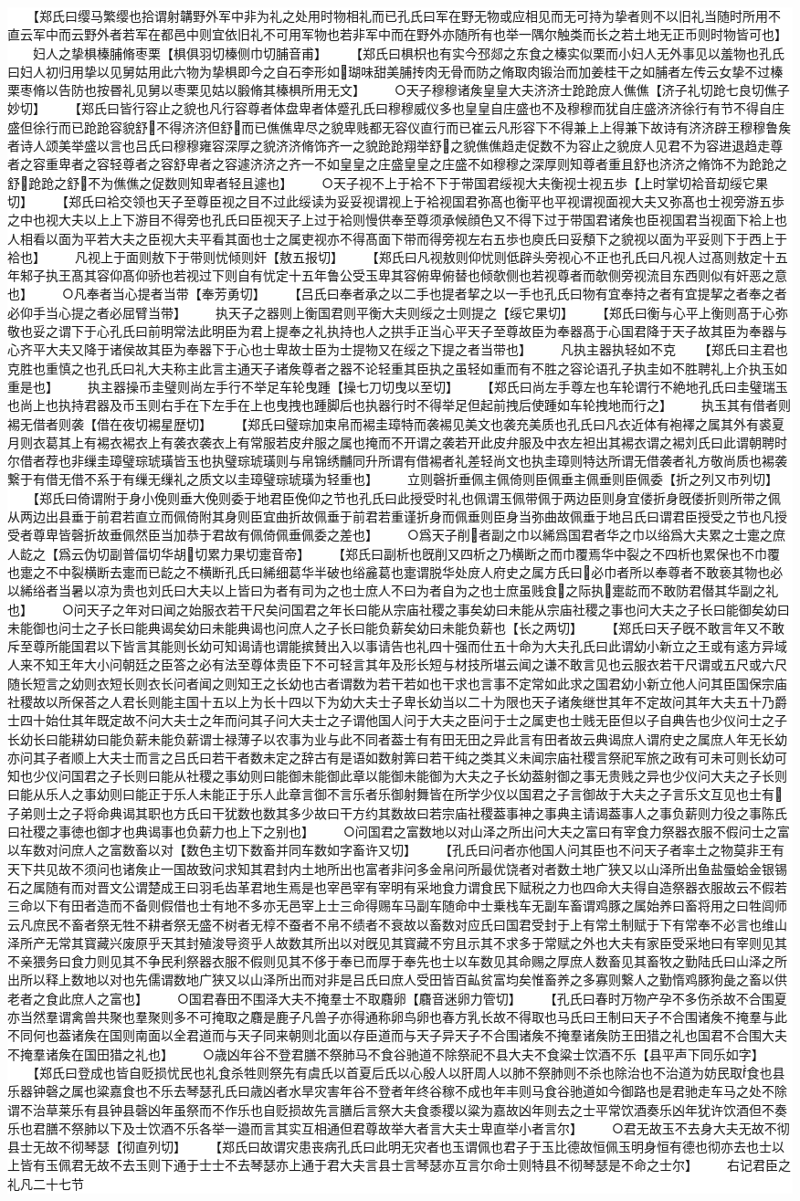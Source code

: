 　　【郑氏曰缨马繁缨也拾谓射韝野外军中非为礼之处用时物相礼而已孔氏曰军在野无物或应相见而无可持为挚者则不以旧礼当随时所用不直云军中而云野外者若军在都邑中则宜依旧礼不可用军物也若非军中而在野外亦随所有也举一隅尔触类而长之若土地无正币则时物皆可也】
　　妇人之挚椇榛脯脩枣栗【椇俱羽切榛侧巾切脯音甫】
　　【郑氏曰椇枳也有实今邳郯之东食之榛实似栗而小妇人无外事见以羞物也孔氏曰妇人初归用挚以见舅姑用此六物为挚椇即今之自石李形如瑚味甜美脯抟肉无骨而防之脩取肉锻治而加姜桂干之如脯者左传云女挚不过榛栗枣脩以告防也按昬礼见舅以枣栗见姑以腶脩其榛椇所用无文】
　　○天子穆穆诸矦皇皇大夫济济士跄跄庻人僬僬【济子礼切跄七良切僬子妙切】
　　【郑氏曰皆行容止之貌也凡行容尊者体盘卑者体蹙孔氏曰穆穆威仪多也皇皇自庄盛也不及穆穆而犹自庄盛济济徐行有节不得自庄盛但徐行而已跄跄容貌舒不得济济但舒而已僬僬卑尽之貌卑贱都无容仪直行而已崔云凡形容下不得兼上上得兼下故诗有济济辟王穆穆鲁矦者诗人颂美举盛以言也吕氏曰穆穆雍容深厚之貌济济脩饰齐一之貌跄跄翔举舒之貌僬僬趋走促数不为容止之貌庻人见君不为容进退趋走尊者之容重卑者之容轻尊者之容舒卑者之容遽济济之齐一不如皇皇之庄盛皇皇之庄盛不如穆穆之深厚则知尊者重且舒也济济之脩饰不为跄跄之舒跄跄之舒不为僬僬之促数则知卑者轻且遽也】
　　○天子视不上于袷不下于带国君绥视大夫衡视士视五歩【上时掌切袷音刧绥它果切】
　　【郑氏曰袷交领也天子至尊臣视之目不过此绥读为妥妥视谓视上于袷视国君弥髙也衡平也平视谓视面视大夫又弥髙也士视旁游五歩之中也视大夫以上上下游目不得旁也孔氏曰臣视天子上过于袷则慢供奉至尊须承候顔色又不得下过于带国君诸矦也臣视国君当视面下袷上也人相看以面为平若大夫之臣视大夫平看其面也士之属吏视亦不得髙面下带而得旁视左右五歩也庾氏曰妥頺下之貌视以面为平妥则下于西上于袷也】
　　凡视上于面则敖下于带则忧倾则奸【敖五报切】
　　【郑氏曰凡视敖则仰忧则低辟头旁视心不正也孔氏曰凡视人过髙则敖定十五年邾子执王髙其容仰髙仰骄也若视过下则自有忧定十五年鲁公受玉卑其容俯卑俯替也倾欹侧也若视尊者而欹侧旁视流目东西则似有奸恶之意也】
　　○凡奉者当心提者当带【奉芳勇切】
　　【吕氏曰奉者承之以二手也提者挈之以一手也孔氏曰物有宜奉持之者有宜提挈之者奉之者必仰手当心提之者必屈臂当带】
　　执天子之器则上衡国君则平衡大夫则绥之士则提之【绥它果切】
　　【郑氏曰衡与心平上衡则髙于心弥敬也妥之谓下于心孔氏曰前明常法此明臣为君上提奉之礼执持也人之拱手正当心平天子至尊故臣为奉器髙于心国君降于天子故其臣为奉器与心齐平大夫又降于诸侯故其臣为奉器下于心也士卑故士臣为士提物又在绥之下提之者当带也】
　　凡执主器执轻如不克
　　【郑氏曰主君也克胜也重慎之也孔氏曰礼大夫称主此言主通天子诸矦尊者之器不论轻重其臣执之虽轻如重而有不胜之容论语孔子执圭如不胜聘礼上介执玉如重是也】
　　执主器操币圭璧则尚左手行不举足车轮曳踵【操七刀切曳以至切】
　　【郑氏曰尚左手尊左也车轮谓行不絶地孔氏曰圭璧瑞玉也尚上也执持君器及币玉则右手在下左手在上也曳拽也踵脚后也执器行时不得举足但起前拽后使踵如车轮拽地而行之】
　　执玉其有借者则裼无借者则袭【借在夜切裼星歴切】
　　【郑氏曰璧琮加束帛而裼圭璋特而袭裼见美文也袭充美质也孔氏曰凡衣近体有袍襗之属其外有裘夏月则衣葛其上有裼衣裼衣上有袭衣袭衣上有常服若皮弁服之属也掩而不开谓之袭若开此皮弁服及中衣左袒出其裼衣谓之裼刘氏曰此谓朝聘时尔借者荐也非缫圭璋璧琮琥璜皆玉也执璧琮琥璜则与帛锦绣黼同升所谓有借裼者礼差轻尚文也执圭璋则特达所谓无借袭者礼方敬尚质也裼袭繋于有借无借不系于有缫无缫礼之质文以圭璋璧琮琥璜为轻重也】
　　立则磬折垂佩主佩倚则臣佩垂主佩垂则臣佩委【折之列又市列切】
　　【郑氏曰倚谓附于身小俛则垂大俛则委于地君臣俛仰之节也孔氏曰此授受时礼也佩谓玉佩带佩于两边臣则身宜偻折身旣偻折则所带之佩从两边出县垂于前君若直立而佩倚附其身则臣宜曲折故佩垂于前君若重谨折身而佩垂则臣身当弥曲故佩垂于地吕氏曰谓君臣授受之节也凡授受者尊卑皆磬折故垂佩然臣当加恭于君故有佩倚佩垂佩委之差也】
　　○爲天子削者副之巾以絺爲国君者华之巾以绤爲大夫累之士疐之庶人龁之【爲云伪切副普偪切华胡切累力果切疐音帝】
　　【郑氏曰副析也旣削又四析之乃横断之而巾覆焉华中裂之不四析也累保也不巾覆也疐之不中裂横断去疐而已龁之不横断孔氏曰絺细葛华半破也绤麄葛也疐谓脱华处庻人府史之属方氏曰必巾者所以奉尊者不敢亵其物也必以絺绤者当暑以凉为贵也刘氏曰大夫以上皆曰为者有司为之也士庶人不曰为者自为之也士庶虽贱食之际执疐龁而不敢防君僣其华副之礼也】
　　○问天子之年对曰闻之始服衣若干尺矣问国君之年长曰能从宗庙社稷之事矣幼曰未能从宗庙社稷之事也问大夫之子长曰能御矣幼曰未能御也问士之子长曰能典谒矣幼曰未能典谒也问庶人之子长曰能负薪矣幼曰未能负薪也【长之两切】
　　【郑氏曰天子旣不敢言年又不敢斥至尊所能国君以下皆言其能则长幼可知谒请也谓能摈賛出入以事请告也礼四十强而仕五十命为大夫孔氏曰此谓幼小新立之王或有逺方异域人来不知王年大小问朝廷之臣答之必有法至尊体贵臣下不可轻言其年及形长短与材技所堪云闻之谦不敢言见也云服衣若干尺谓或五尺或六尺随长短言之幼则衣短长则衣长问者闻之则知王之长幼也古者谓数为若干若如也干求也言事不定常如此求之国君幼小新立他人问其臣国保宗庙社稷故以所保荅之人君长则能主国十五以上为长十四以下为幼大夫士子卑长幼当以二十为限也天子诸矦继世其年不定故问其年大夫五十乃爵士四十始仕其年既定故不问大夫士之年而问其子问大夫士之子谓他国人问于大夫之臣问于士之属吏也士贱无臣但以子自典告也少仪问士之子长幼长曰能耕幼曰能负薪未能负薪谓士禄薄子以农事为业与此不同者葢士有有田无田之异此言有田者故云典谒庶人谓府史之属庶人年无长幼亦问其子者顺上大夫士而言之吕氏曰若干者数未定之辞古有是语如数射筭曰若干纯之类其义未闻宗庙社稷言祭祀军旅之政有可未可则长幼可知也少仪问国君之子长则曰能从社稷之事幼则曰能御未能御此章以能御未能御为大夫之子长幼葢射御之事无贵贱之异也少仪问大夫之子长则曰能从乐人之事幼则曰能正于乐人未能正于乐人此章言御不言乐者乐御射舞皆在所学少仪以国君之子言御故于大夫之子言乐文互见也士有子弟则士之子将命典谒其职也方氏曰干犹数也数其多少故曰干方约其数故曰若宗庙社稷葢事神之事典主请谒葢事人之事负薪则力役之事陈氏曰社稷之事徳也御才也典谒事也负薪力也上下之别也】
　　○问国君之富数地以对山泽之所出问大夫之富曰有宰食力祭器衣服不假问士之富以车数对问庶人之富数畜以对【数色主切下数畜并同车数如字畜许又切】
　　【孔氏曰问者亦他国人问其臣也不问天子者率土之物莫非王有天下共见故不须问也诸矦止一国故致问求知其君封内土地所出也富者非问多金帛问所最优饶者对者数土地广狭又以山泽所出鱼盐蜃蛤金银锡石之属随有而对晋文公谓楚成王曰羽毛齿革君地生焉是也宰邑宰有宰明有采地食力谓食民下赋税之力也四命大夫得自造祭器衣服故云不假若三命以下有田者造而不备则假借也士有地不多亦无邑宰上士三命得赐车马副车随命中士乗栈车无副车畜谓鸡豚之属始养曰畜将用之曰牲闾师云凡庶民不畜者祭无牲不耕者祭无盛不树者无椁不蚕者不帛不绩者不衰故以畜数对应氏曰国君受封于上有常土制赋于下有常奉不必言也维山泽所产无常其寳藏兴废原乎天其封殖浚导资乎人故数其所出以对旣见其寳藏不穷且示其不求多于常赋之外也大夫有家臣受采地曰有宰则见其不亲猥务曰食力则见其不争民利祭器衣服不假则见其不侈于奉已而厚于奉先也士以车数见其命赐之厚庶人数畜见其畜牧之勤陆氏曰山泽之所出所以释上数地以对也先儒谓数地广狭又以山泽所出而对非是吕氏曰庶人受田皆百畆贫富均矣惟畜养之多寡则繋人之勤惰鸡豚狗彘之畜以供老者之食此庶人之富也】
　　○国君春田不围泽大夫不掩羣士不取麛卵【麛音迷卵力管切】
　　【孔氏曰春时万物产孕不多伤杀故不合围夏亦当然羣谓禽兽共聚也羣聚则多不可掩取之麛是鹿子凡兽子亦得通称卵鸟卵也春方乳长故不得取也马氏曰王制曰天子不合围诸矦不掩羣与此不同何也葢诸矦在国则南面以全君道而与天子同来朝则北面以存臣道而与天子异天子不合围诸矦不掩羣诸矦防王田猎之礼也国君不合围大夫不掩羣诸矦在国田猎之礼也】
　　○歳凶年谷不登君膳不祭肺马不食谷驰道不除祭祀不县大夫不食粱士饮酒不乐【县平声下同乐如字】
　　【郑氏曰登成也皆自贬损忧民也礼食杀牲则祭先有虞氏以首夏后氏以心殷人以肝周人以肺不祭肺则不杀也除治也不治道为妨民取食也县乐器钟磬之属也粱嘉食也不乐去琴瑟孔氏曰歳凶者水旱灾害年谷不登者年终谷稼不成也年丰则马食谷驰道如今御路也是君驰走车马之处不除谓不治草莱乐有县钟县磬凶年虽祭而不作乐也自贬损故先言膳后言祭大夫食黍稷以粱为嘉故凶年则去之士平常饮酒奏乐凶年犹许饮酒但不奏乐也君膳不祭肺以下及士饮酒不乐各举一邉而言其实互相通但君尊故举大者言大夫士卑直举小者言尔】
　　○君无故玉不去身大夫无故不彻县士无故不彻琴瑟【彻直列切】
　　【郑氏曰故谓灾患丧病孔氏曰此明无灾者也玉谓佩也君子于玉比德故恒佩玉明身恒有德也彻亦去也士以上皆有玉佩君无故不去玉则下通于士士不去琴瑟亦上通于君大夫言县士言琴瑟亦互言尔命士则特县不彻琴瑟是不命之士尔】
　　右记君臣之礼凡二十七节
